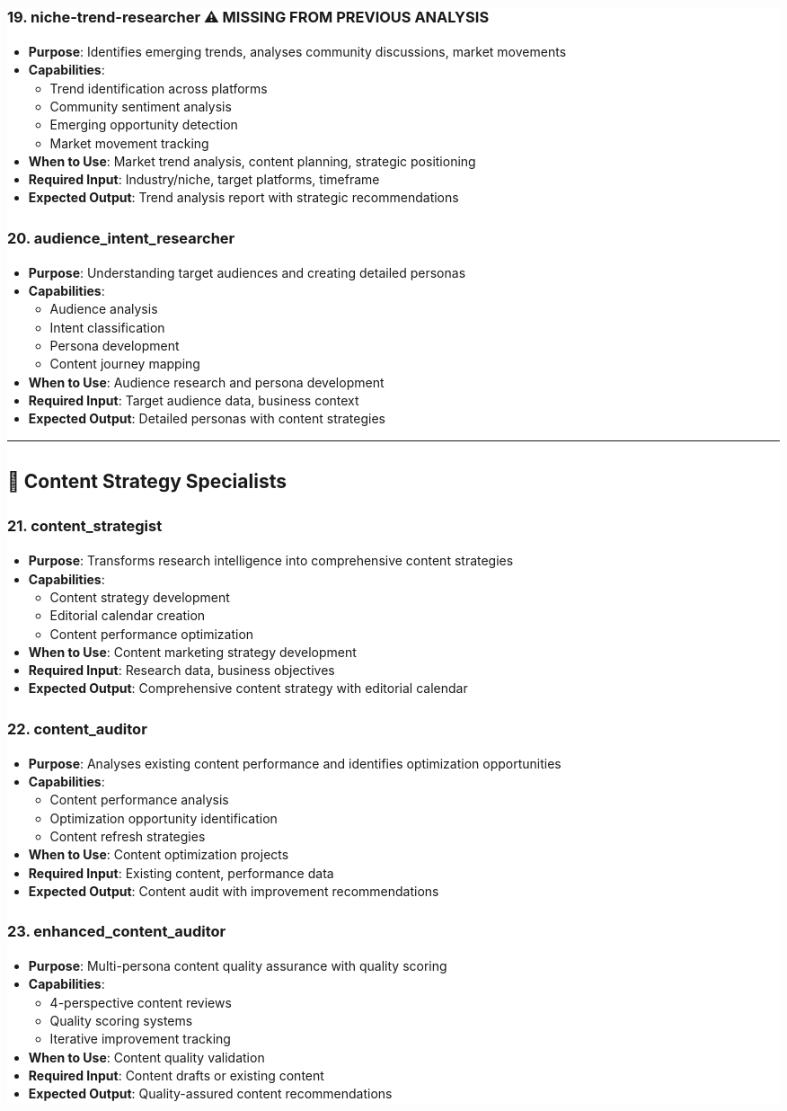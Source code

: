 ### 19. **niche-trend-researcher** ⚠️ **MISSING FROM PREVIOUS ANALYSIS**
- **Purpose**: Identifies emerging trends, analyses community discussions, market movements
- **Capabilities**:
  - Trend identification across platforms
  - Community sentiment analysis
  - Emerging opportunity detection
  - Market movement tracking
- **When to Use**: Market trend analysis, content planning, strategic positioning
- **Required Input**: Industry/niche, target platforms, timeframe
- **Expected Output**: Trend analysis report with strategic recommendations

### 20. **audience_intent_researcher**
- **Purpose**: Understanding target audiences and creating detailed personas
- **Capabilities**:
  - Audience analysis
  - Intent classification
  - Persona development
  - Content journey mapping
- **When to Use**: Audience research and persona development
- **Required Input**: Target audience data, business context
- **Expected Output**: Detailed personas with content strategies

---

## 📝 **Content Strategy Specialists**

### 21. **content_strategist**
- **Purpose**: Transforms research intelligence into comprehensive content strategies
- **Capabilities**:
  - Content strategy development
  - Editorial calendar creation
  - Content performance optimization
- **When to Use**: Content marketing strategy development
- **Required Input**: Research data, business objectives
- **Expected Output**: Comprehensive content strategy with editorial calendar

### 22. **content_auditor**
- **Purpose**: Analyses existing content performance and identifies optimization opportunities
- **Capabilities**:
  - Content performance analysis
  - Optimization opportunity identification
  - Content refresh strategies
- **When to Use**: Content optimization projects
- **Required Input**: Existing content, performance data
- **Expected Output**: Content audit with improvement recommendations

### 23. **enhanced_content_auditor**
- **Purpose**: Multi-persona content quality assurance with quality scoring
- **Capabilities**:
  - 4-perspective content reviews
  - Quality scoring systems
  - Iterative improvement tracking
- **When to Use**: Content quality validation
- **Required Input**: Content drafts or existing content
- **Expected Output**: Quality-assured content recommendations
